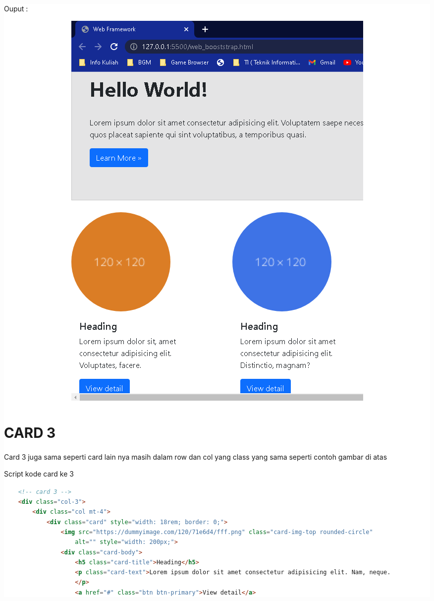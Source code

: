 Ouput :

<p align="center">
	<img src="ss/ss_ketiga(card_2).png" alt="card2_ss">

# CARD 3

Card 3 juga sama seperti card lain nya masih dalam row dan col yang class yang sama seperti contoh gambar di atas

Script kode card ke 3
```html
    <!-- card 3 -->
    <div class="col-3">
        <div class="col mt-4">
            <div class="card" style="width: 18rem; border: 0;">
                <img src="https://dummyimage.com/120/71e6d4/fff.png" class="card-img-top rounded-circle"
                    alt="" style="width: 200px;">
                <div class="card-body">
                    <h5 class="card-title">Heading</h5>
                    <p class="card-text">Lorem ipsum dolor sit amet consectetur adipisicing elit. Nam, neque.
                    </p>
                    <a href="#" class="btn btn-primary">View detail</a>
```